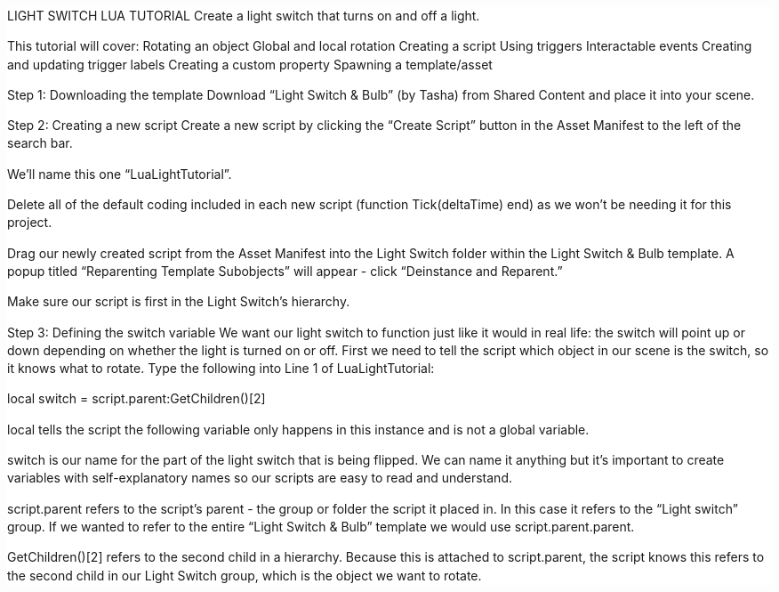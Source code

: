 LIGHT SWITCH LUA TUTORIAL
Create a light switch that turns on and off a light.



This tutorial will cover:
Rotating an object
Global and local rotation
Creating a script
Using triggers
Interactable events
Creating and updating trigger labels
Creating a custom property
Spawning a template/asset

Step 1: Downloading the template
Download “Light Switch & Bulb” (by Tasha) from Shared Content and place it into your scene.

Step 2: Creating a new script
Create a new script by clicking the “Create Script” button in the Asset Manifest to the left of the search bar.
 


We’ll name this one “LuaLightTutorial”.

Delete all of the default coding included in each new script (function Tick(deltaTime) end) as we won’t be needing it for this project.

Drag our newly created script from the Asset Manifest into the Light Switch folder within the Light Switch & Bulb template. A popup titled “Reparenting Template Subobjects” will appear - click “Deinstance and Reparent.”



Make sure our script is first in the Light Switch’s hierarchy.



Step 3: Defining the switch variable
We want our light switch to function just like it would in real life: the switch will point up or down depending on whether the light is turned on or off. First we need to tell the script which object in our scene is the switch, so it knows what to rotate. Type the following into Line 1 of LuaLightTutorial:

local switch = script.parent:GetChildren()[2]

local tells the script the following variable only happens in this instance and is not a global variable.


switch is our name for the part of the light switch that is being flipped. We can name it anything but it’s important to create variables with self-explanatory names so our scripts are easy to read and understand.

script.parent refers to the script’s parent - the group or folder the script it placed in. In this case it refers to the “Light switch” group. If we wanted to refer to the entire “Light Switch & Bulb” template we would use script.parent.parent.

GetChildren()[2] refers to the second child in a hierarchy. Because this is attached to script.parent, the script knows this refers to the second child in our Light Switch group, which is the object we want to rotate.
